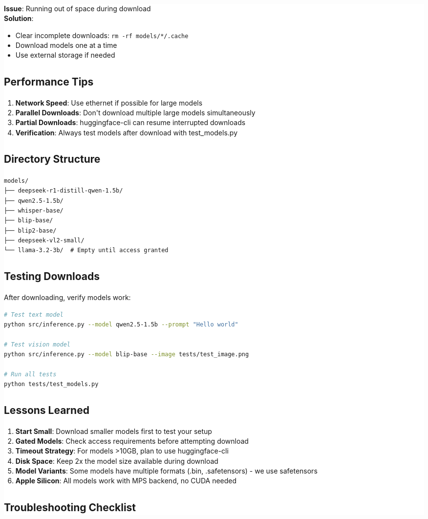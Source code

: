 **Issue**: Running out of space during download  
**Solution**: 
- Clear incomplete downloads: `rm -rf models/*/.cache`
- Download models one at a time
- Use external storage if needed

## Performance Tips

1. **Network Speed**: Use ethernet if possible for large models
2. **Parallel Downloads**: Don't download multiple large models simultaneously
3. **Partial Downloads**: huggingface-cli can resume interrupted downloads
4. **Verification**: Always test models after download with test_models.py

## Directory Structure

```
models/
├── deepseek-r1-distill-qwen-1.5b/
├── qwen2.5-1.5b/
├── whisper-base/
├── blip-base/
├── blip2-base/
├── deepseek-vl2-small/
└── llama-3.2-3b/  # Empty until access granted
```

## Testing Downloads

After downloading, verify models work:
```bash
# Test text model
python src/inference.py --model qwen2.5-1.5b --prompt "Hello world"

# Test vision model
python src/inference.py --model blip-base --image tests/test_image.png

# Run all tests
python tests/test_models.py
```

## Lessons Learned

1. **Start Small**: Download smaller models first to test your setup
2. **Gated Models**: Check access requirements before attempting download
3. **Timeout Strategy**: For models >10GB, plan to use huggingface-cli
4. **Disk Space**: Keep 2x the model size available during download
5. **Model Variants**: Some models have multiple formats (.bin, .safetensors) - we use safetensors
6. **Apple Silicon**: All models work with MPS backend, no CUDA needed

## Troubleshooting Checklist
